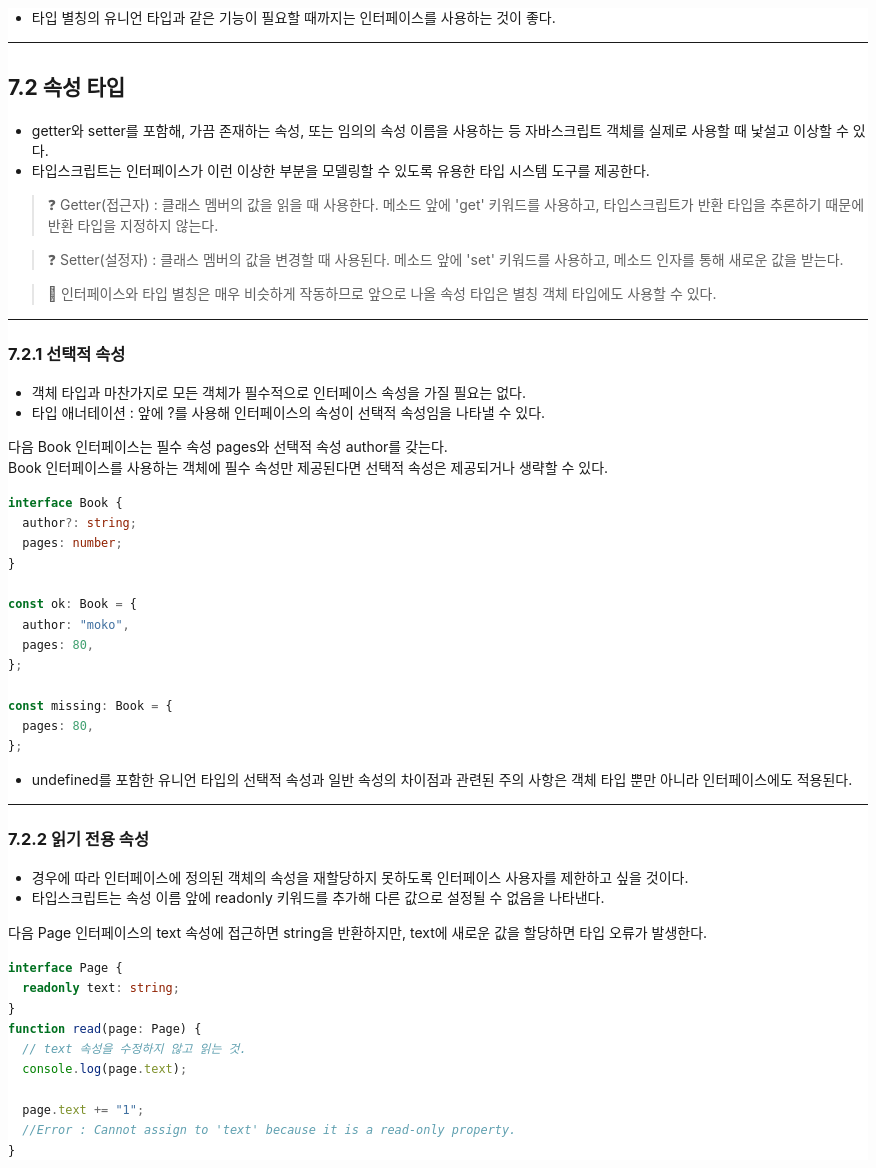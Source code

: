 - 타입 별칭의 유니언 타입과 같은 기능이 필요할 때까지는 인터페이스를 사용하는 것이 좋다.

---

## 7.2 속성 타입

- getter와 setter를 포함해, 가끔 존재하는 속성, 또는 임의의 속성 이름을 사용하는 등 자바스크립트 객체를 실제로 사용할 때 낯설고 이상할 수 있다.
- 타입스크립트는 인터페이스가 이런 이상한 부분을 모델링할 수 있도록 유용한 타입 시스템 도구를 제공한다.

> ❓ Getter(접근자) : 클래스 멤버의 값을 읽을 때 사용한다. 메소드 앞에 'get' 키워드를 사용하고, 타입스크립트가 반환 타입을 추론하기 때문에 반환 타입을 지정하지 않는다.

> ❓ Setter(설정자) : 클래스 멤버의 값을 변경할 때 사용된다. 메소드 앞에 'set' 키워드를 사용하고, 메소드 인자를 통해 새로운 값을 받는다.

> 📕 인터페이스와 타입 별칭은 매우 비슷하게 작동하므로 앞으로 나올 속성 타입은 별칭 객체 타입에도 사용할 수 있다.

---

### 7.2.1 선택적 속성

- 객체 타입과 마찬가지로 모든 객체가 필수적으로 인터페이스 속성을 가질 필요는 없다.
- 타입 애너테이션 : 앞에 ?를 사용해 인터페이스의 속성이 선택적 속성임을 나타낼 수 있다.

다음 Book 인터페이스는 필수 속성 pages와 선택적 속성 author를 갖는다. <br>
Book 인터페이스를 사용하는 객체에 필수 속성만 제공된다면 선택적 속성은 제공되거나 생략할 수 있다.

```ts
interface Book {
  author?: string;
  pages: number;
}

const ok: Book = {
  author: "moko",
  pages: 80,
};

const missing: Book = {
  pages: 80,
};
```

- undefined를 포함한 유니언 타입의 선택적 속성과 일반 속성의 차이점과 관련된 주의 사항은 객체 타입 뿐만 아니라 인터페이스에도 적용된다.

---

### 7.2.2 읽기 전용 속성

- 경우에 따라 인터페이스에 정의된 객체의 속성을 재할당하지 못하도록 인터페이스 사용자를 제한하고 싶을 것이다.
- 타입스크립트는 속성 이름 앞에 readonly 키워드를 추가해 다른 값으로 설정될 수 없음을 나타낸다.

다음 Page 인터페이스의 text 속성에 접근하면 string을 반환하지만, text에 새로운 값을 할당하면 타입 오류가 발생한다.

```ts
interface Page {
  readonly text: string;
}
function read(page: Page) {
  // text 속성을 수정하지 않고 읽는 것.
  console.log(page.text);

  page.text += "1";
  //Error : Cannot assign to 'text' because it is a read-only property.
}
```
